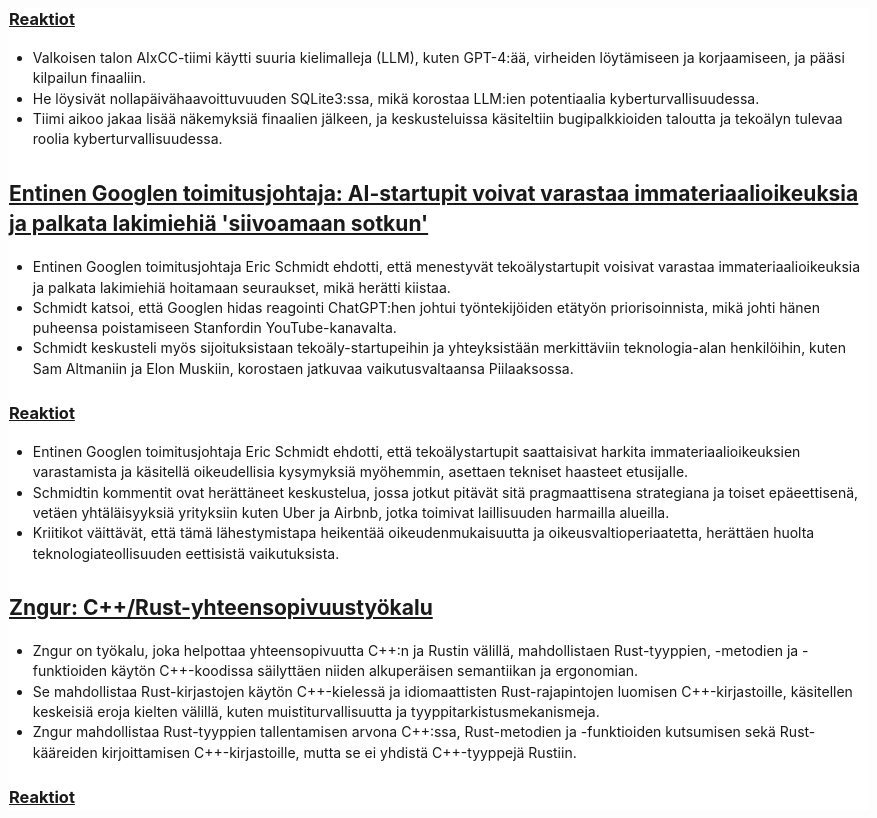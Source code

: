 ### [Reaktiot](https://news.ycombinator.com/item?id=41269791)

- Valkoisen talon AIxCC-tiimi käytti suuria kielimalleja (LLM), kuten GPT-4:ää, virheiden löytämiseen ja korjaamiseen, ja pääsi kilpailun finaaliin.
- He löysivät nollapäivähaavoittuvuuden SQLite3:ssa, mikä korostaa LLM:ien potentiaalia kyberturvallisuudessa.
- Tiimi aikoo jakaa lisää näkemyksiä finaalien jälkeen, ja keskusteluissa käsiteltiin bugipalkkioiden taloutta ja tekoälyn tulevaa roolia kyberturvallisuudessa.

## [Entinen Googlen toimitusjohtaja: AI-startupit voivat varastaa immateriaalioikeuksia ja palkata lakimiehiä 'siivoamaan sotkun'](https://www.theverge.com/2024/8/14/24220658/google-eric-schmidt-stanford-talk-ai-startups-openai)

- Entinen Googlen toimitusjohtaja Eric Schmidt ehdotti, että menestyvät tekoälystartupit voisivat varastaa immateriaalioikeuksia ja palkata lakimiehiä hoitamaan seuraukset, mikä herätti kiistaa.
- Schmidt katsoi, että Googlen hidas reagointi ChatGPT:hen johtui työntekijöiden etätyön priorisoinnista, mikä johti hänen puheensa poistamiseen Stanfordin YouTube-kanavalta.
- Schmidt keskusteli myös sijoituksistaan tekoäly-startupeihin ja yhteyksistään merkittäviin teknologia-alan henkilöihin, kuten Sam Altmaniin ja Elon Muskiin, korostaen jatkuvaa vaikutusvaltaansa Piilaaksossa.

### [Reaktiot](https://news.ycombinator.com/item?id=41275073)

- Entinen Googlen toimitusjohtaja Eric Schmidt ehdotti, että tekoälystartupit saattaisivat harkita immateriaalioikeuksien varastamista ja käsitellä oikeudellisia kysymyksiä myöhemmin, asettaen tekniset haasteet etusijalle.
- Schmidtin kommentit ovat herättäneet keskustelua, jossa jotkut pitävät sitä pragmaattisena strategiana ja toiset epäeettisenä, vetäen yhtäläisyyksiä yrityksiin kuten Uber ja Airbnb, jotka toimivat laillisuuden harmailla alueilla.
- Kriitikot väittävät, että tämä lähestymistapa heikentää oikeudenmukaisuutta ja oikeusvaltioperiaatetta, herättäen huolta teknologiateollisuuden eettisistä vaikutuksista.

## [Zngur: C++/Rust-yhteensopivuustyökalu](https://hkalbasi.github.io/zngur/)

- Zngur on työkalu, joka helpottaa yhteensopivuutta C++:n ja Rustin välillä, mahdollistaen Rust-tyyppien, -metodien ja -funktioiden käytön C++-koodissa säilyttäen niiden alkuperäisen semantiikan ja ergonomian.
- Se mahdollistaa Rust-kirjastojen käytön C++-kielessä ja idiomaattisten Rust-rajapintojen luomisen C++-kirjastoille, käsitellen keskeisiä eroja kielten välillä, kuten muistiturvallisuutta ja tyyppitarkistusmekanismeja.
- Zngur mahdollistaa Rust-tyyppien tallentamisen arvona C++:ssa, Rust-metodien ja -funktioiden kutsumisen sekä Rust-kääreiden kirjoittamisen C++-kirjastoille, mutta se ei yhdistä C++-tyyppejä Rustiin.

### [Reaktiot](https://news.ycombinator.com/item?id=41271273)
